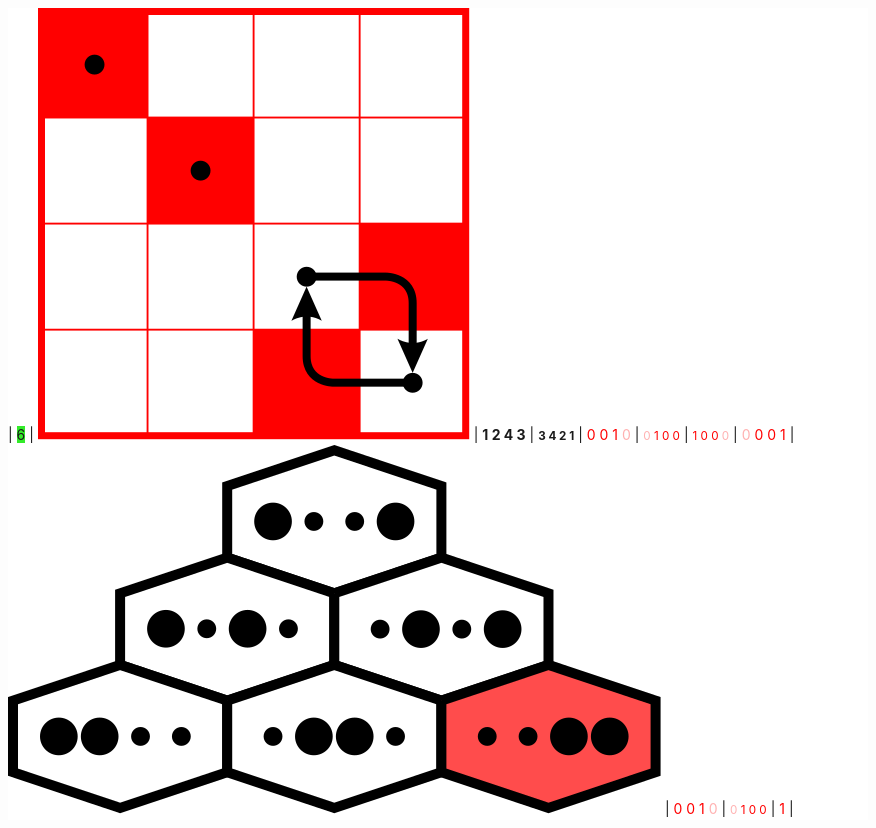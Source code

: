 | <span style="background-color: #33eb2a;">6</span>  | ![permutation matrix of \(1, 2, 4, 3\)](../../archives/Wikimedia%20Commons/4-el%20perm%20matrix%2006.svg) | __1&nbsp;2&nbsp;4&nbsp;3__ | __<small>3&nbsp;4&nbsp;2&nbsp;1</small>__ | <span style="color: red;">0&nbsp;0&nbsp;1&nbsp;<span style="opacity: 0.3;">0</span></span> | <small><span style="color: red;"><span style="opacity: 0.3;">0</span>&nbsp;1&nbsp;0&nbsp;0</span></small> | <small><span style="color: red;">1&nbsp;0&nbsp;0&nbsp;<span style="opacity: 0.3;">0</span></span></small> | <span style="color: red;"><span style="opacity: 0.3;">0</span>&nbsp;0&nbsp;0&nbsp;1</span> | ![inversion map of \(1, 2, 4, 3\)](../../archives/Wikimedia%20Commons/4-el%20perm%20invset%2006.svg) | <span style="color: red;">0&nbsp;0&nbsp;1&nbsp;<span style="opacity: 0.3;">0</span></span> | <small><span style="color: red;"><span style="opacity: 0.3;">0</span>&nbsp;1&nbsp;0&nbsp;0</span></small> | <span style="color: red;">1</span> |